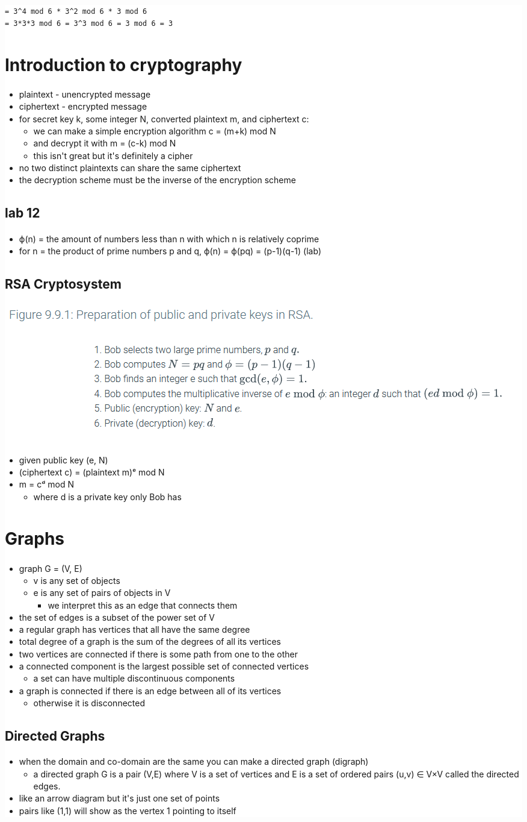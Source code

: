 ```
= 3^4 mod 6 * 3^2 mod 6 * 3 mod 6
= 3*3*3 mod 6 = 3^3 mod 6 = 3 mod 6 = 3
```

# Introduction to cryptography
- plaintext - unencrypted message
- ciphertext - encrypted message
- for secret key k, some integer N, converted plaintext m, and ciphertext c:
  - we can make a simple encryption algorithm c = (m+k) mod N
  - and decrypt it with m = (c-k) mod N
  - this isn't great but it's definitely a cipher
- no two distinct plaintexts can share the same ciphertext
- the decryption scheme must be the inverse of the encryption scheme
## lab 12
- ϕ(n) = the amount of numbers less than n with which n is relatively coprime
- for n = the product of prime numbers p and q, ϕ(n) = ϕ(pq) = (p-1)(q-1) (lab) 
## RSA Cryptosystem
![Preparation of public and private keys in RSA](image-26.png)
- given public key (e, N)
- (ciphertext c) = (plaintext m)ᵉ mod N
- m = cᵈ mod N
  - where d is a private key only Bob has


# Graphs
- graph G = (V, E)
  - v is any set of objects
  - e is any set of pairs of objects in V
    - we interpret this as an edge that connects them
- the set of edges is a subset of the power set of V
- a regular graph has vertices that all have the same degree
- total degree of a graph is the sum of the degrees of all its vertices
- two vertices are connected if there is some path from one to the other
- a connected component is the largest possible set of connected vertices
  - a set can have multiple discontinuous components
- a graph is connected if there is an edge between all of its vertices
  - otherwise it is disconnected
## Directed Graphs
- when the domain and co-domain are the same you can make a directed graph (digraph)
  - a directed graph G is a pair (V,E) where V is a set of vertices and E is a set of ordered pairs (u,v) ∈ V×V called the directed edges.
- like an arrow diagram but it's just one set of points
- pairs like (1,1) will show as the vertex 1 pointing to itself